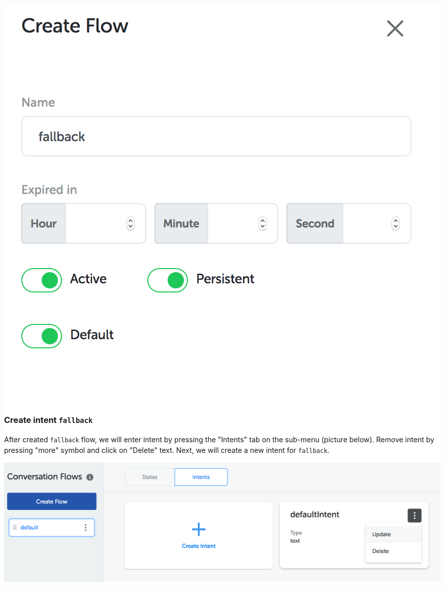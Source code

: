 ![bse-9](./images/bse-9.png)

### Create intent `fallback`

After created `fallback` flow, we will enter intent by pressing the "Intents" tab on the sub-menu (picture below).
Remove intent by pressing "more" symbol and click on "Delete" text. Next, we will create a new intent for `fallback`.

![bse-10](./images/bse-10.png)
